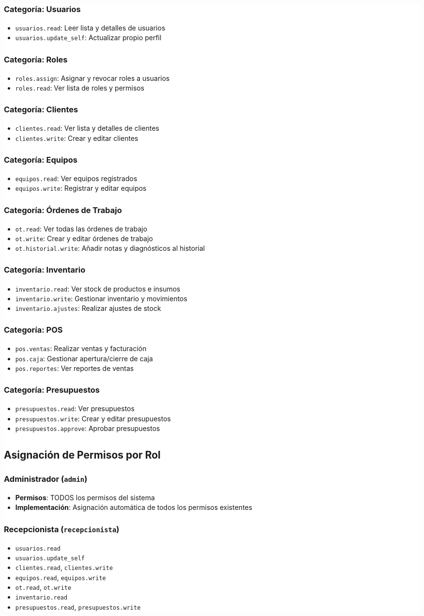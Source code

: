 ### Categoría: Usuarios
- `usuarios.read`: Leer lista y detalles de usuarios
- `usuarios.update_self`: Actualizar propio perfil

### Categoría: Roles
- `roles.assign`: Asignar y revocar roles a usuarios
- `roles.read`: Ver lista de roles y permisos

### Categoría: Clientes
- `clientes.read`: Ver lista y detalles de clientes
- `clientes.write`: Crear y editar clientes

### Categoría: Equipos
- `equipos.read`: Ver equipos registrados
- `equipos.write`: Registrar y editar equipos

### Categoría: Órdenes de Trabajo
- `ot.read`: Ver todas las órdenes de trabajo
- `ot.write`: Crear y editar órdenes de trabajo
- `ot.historial.write`: Añadir notas y diagnósticos al historial

### Categoría: Inventario
- `inventario.read`: Ver stock de productos e insumos
- `inventario.write`: Gestionar inventario y movimientos
- `inventario.ajustes`: Realizar ajustes de stock

### Categoría: POS
- `pos.ventas`: Realizar ventas y facturación
- `pos.caja`: Gestionar apertura/cierre de caja
- `pos.reportes`: Ver reportes de ventas

### Categoría: Presupuestos
- `presupuestos.read`: Ver presupuestos
- `presupuestos.write`: Crear y editar presupuestos
- `presupuestos.approve`: Aprobar presupuestos

## Asignación de Permisos por Rol

### Administrador (`admin`)
- **Permisos**: TODOS los permisos del sistema
- **Implementación**: Asignación automática de todos los permisos existentes

### Recepcionista (`recepcionista`)
- `usuarios.read`
- `usuarios.update_self`
- `clientes.read`, `clientes.write`
- `equipos.read`, `equipos.write`
- `ot.read`, `ot.write`
- `inventario.read`
- `presupuestos.read`, `presupuestos.write`
